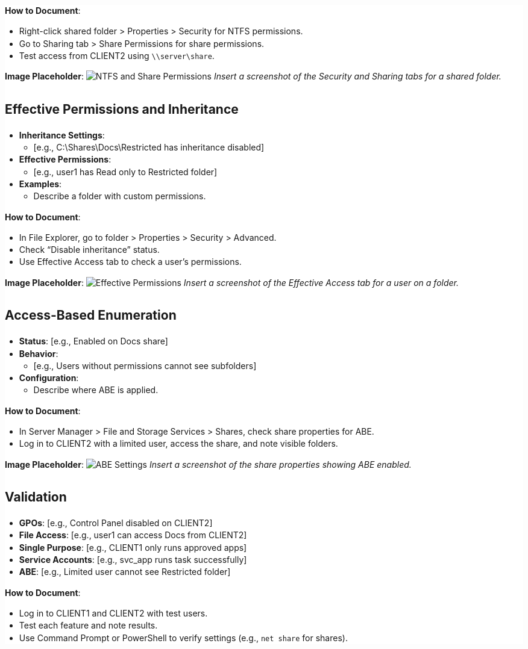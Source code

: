**How to Document**:
- Right-click shared folder > Properties > Security for NTFS permissions.
- Go to Sharing tab > Share Permissions for share permissions.
- Test access from CLIENT2 using `\\server\share`.

**Image Placeholder**:
![NTFS and Share Permissions](images/ntfs-share-permissions.png)
*Insert a screenshot of the Security and Sharing tabs for a shared folder.*

## Effective Permissions and Inheritance
- **Inheritance Settings**:
  - [e.g., C:\Shares\Docs\Restricted has inheritance disabled]
- **Effective Permissions**:
  - [e.g., user1 has Read only to Restricted folder]
- **Examples**:
  - Describe a folder with custom permissions.

**How to Document**:
- In File Explorer, go to folder > Properties > Security > Advanced.
- Check “Disable inheritance” status.
- Use Effective Access tab to check a user’s permissions.

**Image Placeholder**:
![Effective Permissions](images/effective-permissions.png)
*Insert a screenshot of the Effective Access tab for a user on a folder.*

## Access-Based Enumeration
- **Status**: [e.g., Enabled on Docs share]
- **Behavior**:
  - [e.g., Users without permissions cannot see subfolders]
- **Configuration**:
  - Describe where ABE is applied.

**How to Document**:
- In Server Manager > File and Storage Services > Shares, check share properties for ABE.
- Log in to CLIENT2 with a limited user, access the share, and note visible folders.

**Image Placeholder**:
![ABE Settings](images/abe-settings.png)
*Insert a screenshot of the share properties showing ABE enabled.*

## Validation
- **GPOs**: [e.g., Control Panel disabled on CLIENT2]
- **File Access**: [e.g., user1 can access Docs from CLIENT2]
- **Single Purpose**: [e.g., CLIENT1 only runs approved apps]
- **Service Accounts**: [e.g., svc_app runs task successfully]
- **ABE**: [e.g., Limited user cannot see Restricted folder]

**How to Document**:
- Log in to CLIENT1 and CLIENT2 with test users.
- Test each feature and note results.
- Use Command Prompt or PowerShell to verify settings (e.g., `net share` for shares).

